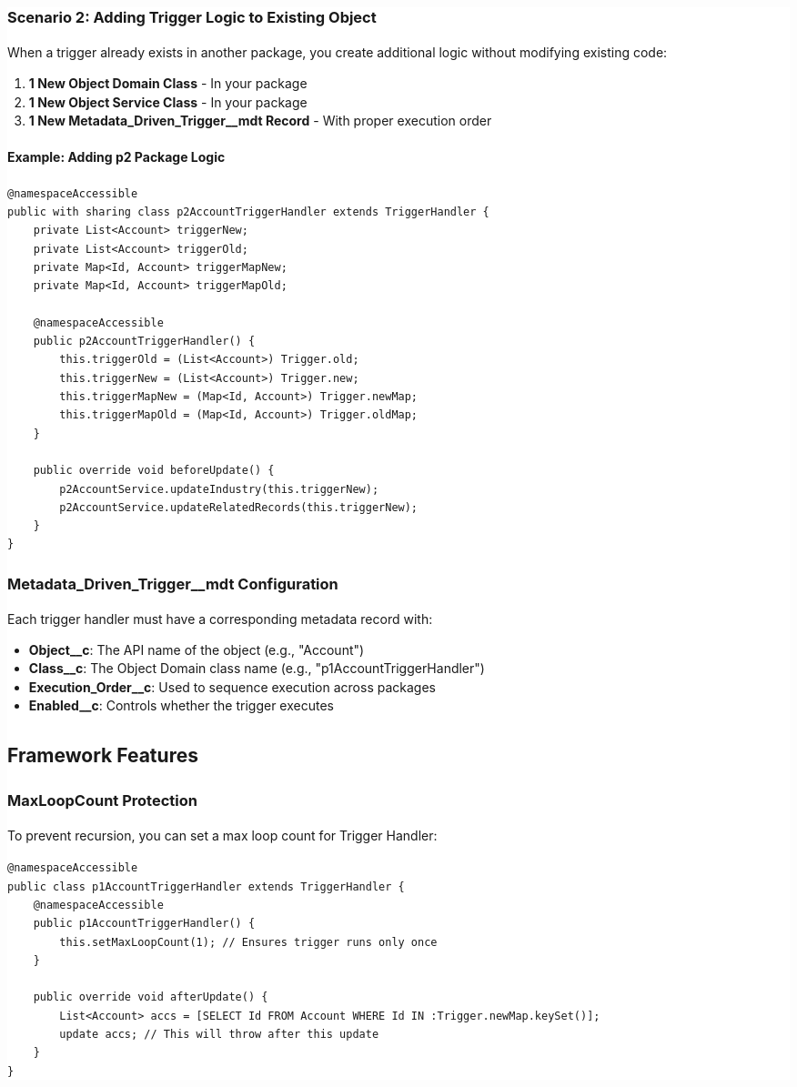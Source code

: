 ### Scenario 2: Adding Trigger Logic to Existing Object

When a trigger already exists in another package, you create additional logic without modifying existing code:

1. **1 New Object Domain Class** - In your package
2. **1 New Object Service Class** - In your package  
3. **1 New Metadata_Driven_Trigger__mdt Record** - With proper execution order

#### Example: Adding p2 Package Logic
```apex
@namespaceAccessible
public with sharing class p2AccountTriggerHandler extends TriggerHandler {
    private List<Account> triggerNew;
    private List<Account> triggerOld;
    private Map<Id, Account> triggerMapNew;
    private Map<Id, Account> triggerMapOld;
    
    @namespaceAccessible
    public p2AccountTriggerHandler() {
        this.triggerOld = (List<Account>) Trigger.old;
        this.triggerNew = (List<Account>) Trigger.new;
        this.triggerMapNew = (Map<Id, Account>) Trigger.newMap;
        this.triggerMapOld = (Map<Id, Account>) Trigger.oldMap;
    }
    
    public override void beforeUpdate() {
        p2AccountService.updateIndustry(this.triggerNew);
        p2AccountService.updateRelatedRecords(this.triggerNew);
    }
}
```

### Metadata_Driven_Trigger__mdt Configuration

Each trigger handler must have a corresponding metadata record with:
- **Object__c**: The API name of the object (e.g., "Account")
- **Class__c**: The Object Domain class name (e.g., "p1AccountTriggerHandler")
- **Execution_Order__c**: Used to sequence execution across packages
- **Enabled__c**: Controls whether the trigger executes

## Framework Features

### MaxLoopCount Protection
To prevent recursion, you can set a max loop count for Trigger Handler:

```apex
@namespaceAccessible
public class p1AccountTriggerHandler extends TriggerHandler {
    @namespaceAccessible
    public p1AccountTriggerHandler() {
        this.setMaxLoopCount(1); // Ensures trigger runs only once
    }
    
    public override void afterUpdate() {
        List<Account> accs = [SELECT Id FROM Account WHERE Id IN :Trigger.newMap.keySet()];
        update accs; // This will throw after this update
    }
}
```
